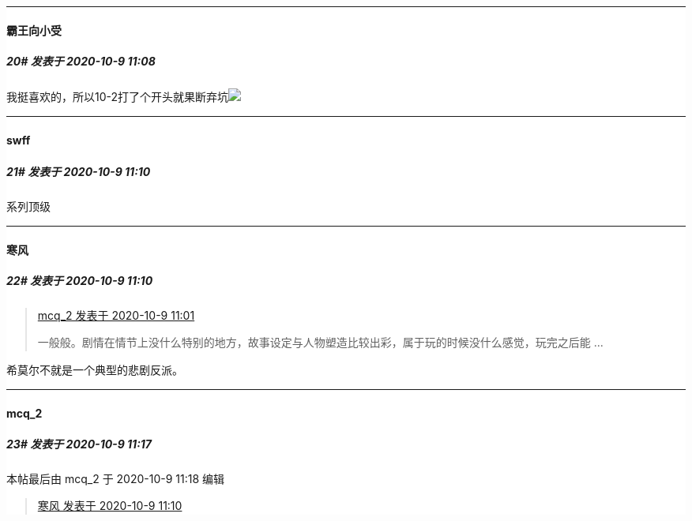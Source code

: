 





-----

####  霸王向小受  
##### 20#       发表于 2020-10-9 11:08




我挺喜欢的，所以10-2打了个开头就果断弃坑<img src="https://static.saraba1st.com/image/smiley/face2017/015.png" referrerpolicy="no-referrer">







-----

####  swff  
##### 21#       发表于 2020-10-9 11:10




系列顶级







-----

####  寒风  
##### 22#       发表于 2020-10-9 11:10



<blockquote><a href="httphttps://bbs.saraba1st.com/2b/forum.php?mod=redirect&amp;goto=findpost&amp;pid=48995290&amp;ptid=1964012" target="_blank">mcq_2 发表于 2020-10-9 11:01</a>

一般般。剧情在情节上没什么特别的地方，故事设定与人物塑造比较出彩，属于玩的时候没什么感觉，玩完之后能 ...</blockquote>
希莫尔不就是一个典型的悲剧反派。








-----

####  mcq_2  
##### 23#       发表于 2020-10-9 11:17



 本帖最后由 mcq_2 于 2020-10-9 11:18 编辑 
<blockquote><a href="httphttps://bbs.saraba1st.com/2b/forum.php?mod=redirect&amp;goto=findpost&amp;pid=48995387&amp;ptid=1964012" target="_blank">寒风 发表于 2020-10-9 11:10</a>
